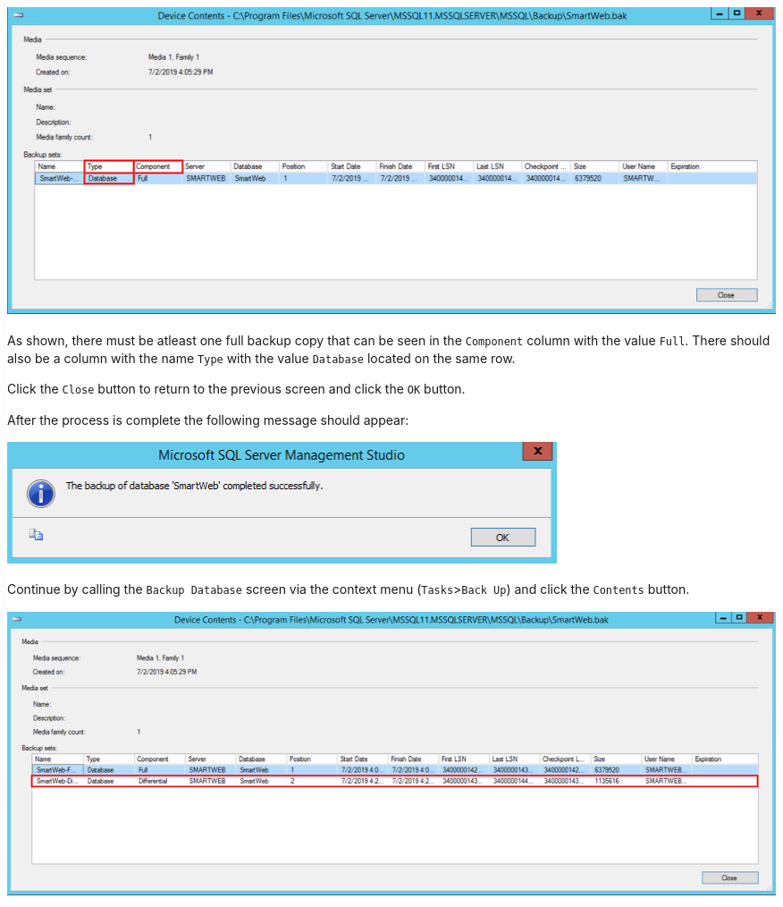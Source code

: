 ![](./media/backup-and-recovery/deviceContents.png)


As shown, there must be atleast one full backup copy that can be seen in the `Component` column with the value `Full`. There should also be a column with the name `Type` with the value `Database` located on the same row.

Click the `Close` button to return to the previous screen and click the `OK` button.

After the process is complete the following message should appear:

![](./media/backup-and-recovery/backupCompleteDif.png)


Continue by calling the `Backup Database` screen via the context menu (`Tasks`\>`Back Up`) and click the `Contents` button.

![](./media/backup-and-recovery/deviceContentsDif.png)
